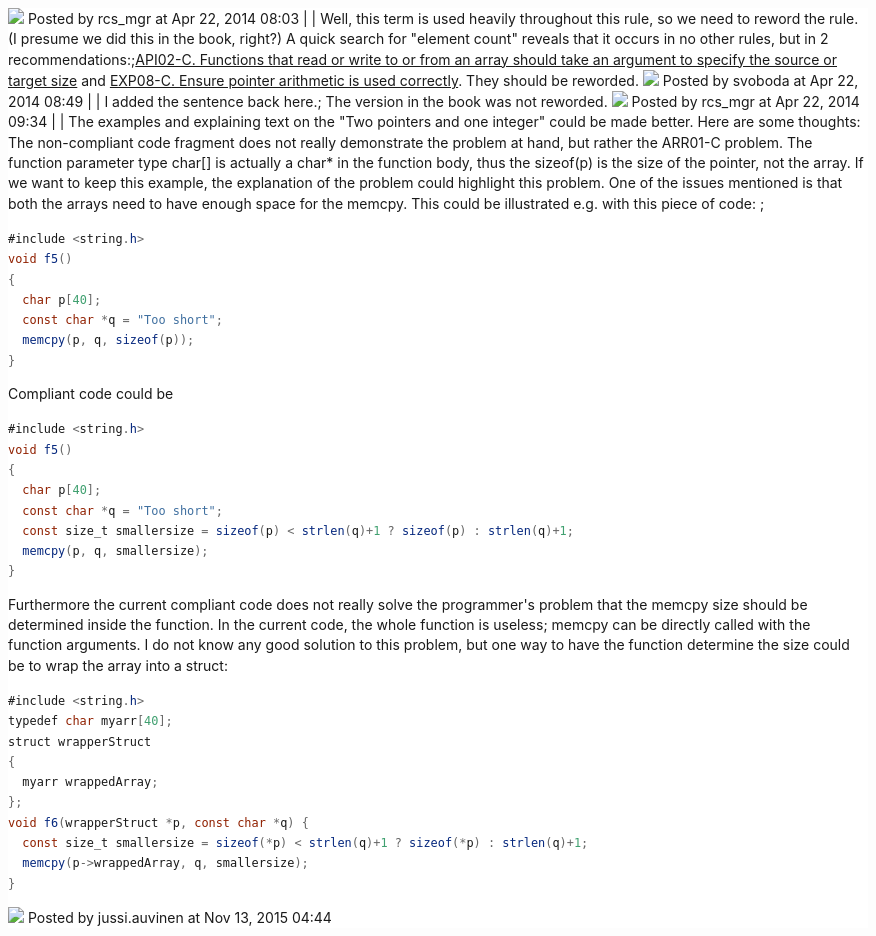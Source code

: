 ![](images/icons/contenttypes/comment_16.png) Posted by rcs_mgr at Apr 22, 2014 08:03
\| \|
Well, this term is used heavily throughout this rule, so we need to reword the rule. (I presume we did this in the book, right?)
A quick search for "element count" reveals that it occurs in no other rules, but in 2 recommendations:;[API02-C. Functions that read or write to or from an array should take an argument to specify the source or target size](API02-C_%20Functions%20that%20read%20or%20write%20to%20or%20from%20an%20array%20should%20take%20an%20argument%20to%20specify%20the%20source%20or%20target%20size) and [EXP08-C. Ensure pointer arithmetic is used correctly](EXP08-C_%20Ensure%20pointer%20arithmetic%20is%20used%20correctly). They should be reworded.
![](images/icons/contenttypes/comment_16.png) Posted by svoboda at Apr 22, 2014 08:49
\| \|
I added the sentence back here.; The version in the book was not reworded.
![](images/icons/contenttypes/comment_16.png) Posted by rcs_mgr at Apr 22, 2014 09:34
\| \|
The examples and explaining text on the "Two pointers and one integer" could be made better. Here are some thoughts:
The non-compliant code fragment does not really demonstrate the problem at hand, but rather the ARR01-C problem. The function parameter type char\[\] is actually a char\* in the function body, thus the sizeof(p) is the size of the pointer, not the array. If we want to keep this example, the explanation of the problem could highlight this problem.
One of the issues mentioned is that both the arrays need to have enough space for the memcpy. This could be illustrated e.g. with this piece of code:
;
``` java
#include <string.h>
void f5()
{
  char p[40];
  const char *q = "Too short";
  memcpy(p, q, sizeof(p));
}
```
Compliant code could be
``` java
#include <string.h>
void f5()
{
  char p[40];
  const char *q = "Too short";
  const size_t smallersize = sizeof(p) < strlen(q)+1 ? sizeof(p) : strlen(q)+1;
  memcpy(p, q, smallersize);
}
```
Furthermore the current compliant code does not really solve the programmer's problem that the memcpy size should be determined inside the function. In the current code, the whole function is useless; memcpy can be directly called with the function arguments.
I do not know any good solution to this problem, but one way to have the function determine the size could be to wrap the array into a struct:
``` java
#include <string.h>
typedef char myarr[40]; 
struct wrapperStruct
{
  myarr wrappedArray;
};
void f6(wrapperStruct *p, const char *q) {
  const size_t smallersize = sizeof(*p) < strlen(q)+1 ? sizeof(*p) : strlen(q)+1;
  memcpy(p->wrappedArray, q, smallersize);
}
```
![](images/icons/contenttypes/comment_16.png) Posted by jussi.auvinen at Nov 13, 2015 04:44
